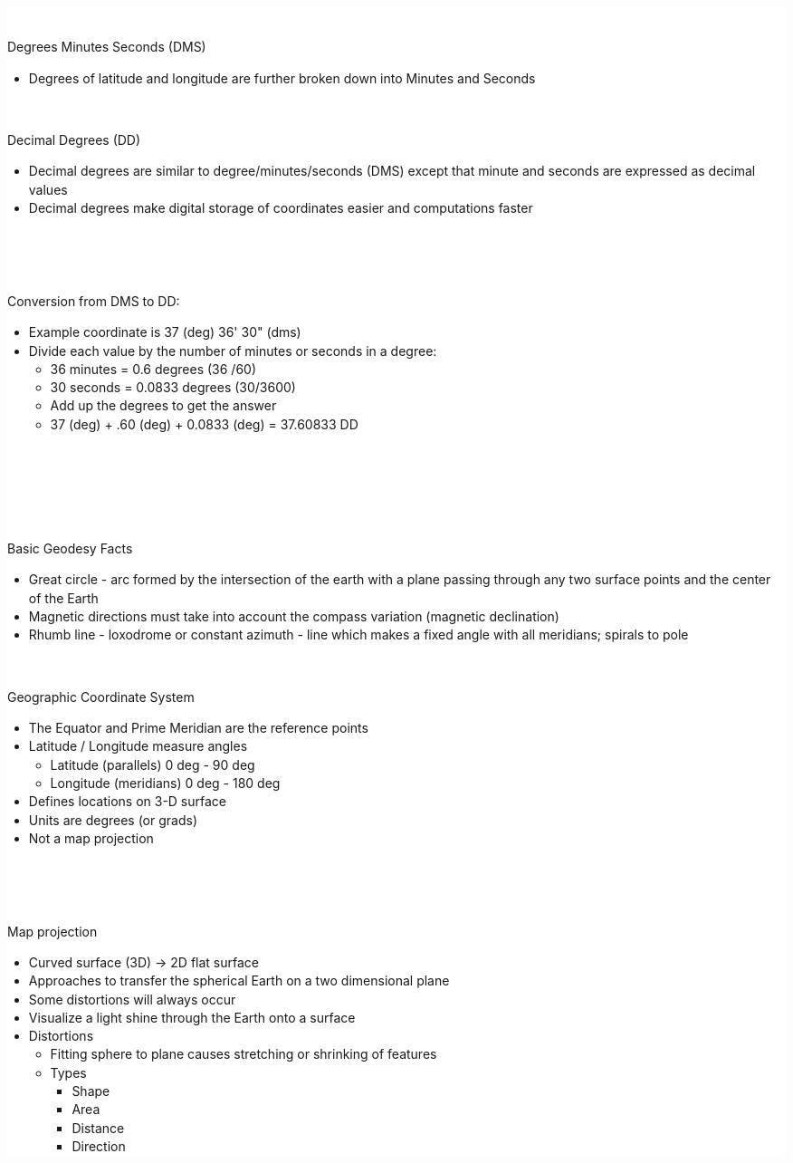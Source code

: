  

Degrees Minutes Seconds (DMS)

-   Degrees of latitude and longitude are further broken down into
    Minutes and Seconds

 

Decimal Degrees (DD)

-   Decimal degrees are similar to degree/minutes/seconds (DMS) except
    that minute and seconds are expressed as decimal values
-   Decimal degrees make digital storage of coordinates easier and
    computations faster

 

 

Conversion from DMS to DD:

-   Example coordinate is 37 (deg) 36' 30\" (dms)
-   Divide each value by the number of minutes or seconds in a degree:
    -   36 minutes = 0.6 degrees (36 /60)
    -   30 seconds = 0.0833 degrees (30/3600)
    -   Add up the degrees to get the answer
    -   37 (deg) + .60 (deg) + 0.0833 (deg) = 37.60833 DD

 

 

 

Basic Geodesy Facts

-   Great circle - arc formed by the intersection of the earth with a
    plane passing through any two surface points and the center of the
    Earth
-   Magnetic directions must take into account the compass variation
    (magnetic declination)
-   Rhumb line - loxodrome or constant azimuth - line which makes a
    fixed angle with all meridians; spirals to pole

 

Geographic Coordinate System

-   The Equator and Prime Meridian are the reference points
-   Latitude / Longitude measure angles
    -   Latitude (parallels) 0 deg - 90 deg
    -   Longitude (meridians) 0 deg - 180 deg
-   Defines locations on 3-D surface
-   Units are degrees (or grads)
-   Not a map projection

 

 

Map projection

-   Curved surface (3D) -\> 2D flat surface
-   Approaches to transfer the spherical Earth on a two dimensional
    plane
-   Some distortions will always occur
-   Visualize a light shine through the Earth onto a surface
-   Distortions
    -   Fitting sphere to plane causes stretching or shrinking of
        features
    -   Types
        -   Shape
        -   Area
        -   Distance
        -   Direction

